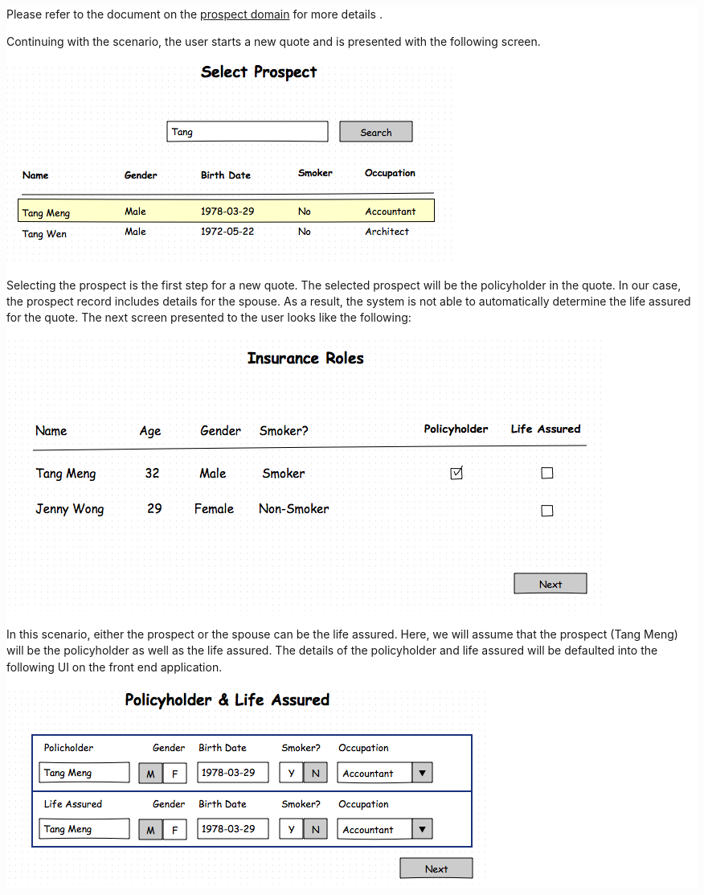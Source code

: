 Please refer to the document on the [prospect domain](https://github.com/yitchoong/cloudapi/wiki/Prospect ) for more details .

Continuing with the scenario, the user starts a new quote and is presented with the following screen.

![](../assets/screens/quote-select-prospect.png )

Selecting the prospect is the first step for a new quote. The selected prospect will be the policyholder in the quote. In our case, the prospect record includes details for the spouse. As a result, the system is not able to automatically determine the life assured for the quote. The next screen  presented to the user looks like the following:

![](../assets/screens/quote-insurance-roles.png )

In this scenario, either the prospect or the spouse can be the life assured. Here, we will assume that the prospect (Tang Meng) will be the policyholder as well as the life assured. The details of the policyholder and life assured will be defaulted into the following UI on the front end application.

![](../assets/screens/quote-ph-la-details.png )
